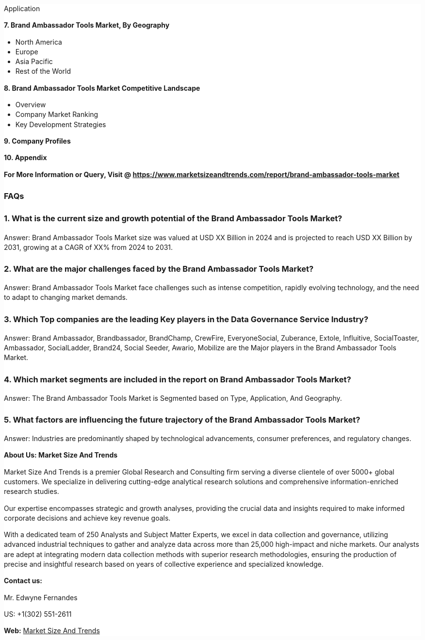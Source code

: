 Application</span></strong></p></div><div class="" data-test-id=""><p><strong><span class="">7. Brand Ambassador Tools Market, By Geography</span></strong></p></div><div class="" data-test-id=""><ul><li><span class="">North America</span></li><li><span class="">Europe</span></li><li><span class="">Asia Pacific</span></li><li><span class="">Rest of the World</span></li></ul></div><div class="" data-test-id=""><p><strong><span class="">8. Brand Ambassador Tools Market Competitive Landscape</span></strong></p></div><div class="" data-test-id=""><ul><li><span class="">Overview</span></li><li><span class="">Company Market Ranking</span></li><li><span class="">Key Development Strategies</span></li></ul></div><div class="" data-test-id=""><p><strong><span class="">9. Company Profiles</span></strong></p></div><div class="" data-test-id=""><p><strong><span class="">10. Appendix</span></strong></p></div><div class="" data-test-id=""><p><strong><span class="">For More Information or Query, Visit @ <a href="https://www.marketsizeandtrends.com/report/brand-ambassador-tools-market" target="_blank">https://www.marketsizeandtrends.com/report/brand-ambassador-tools-market</a></span></strong></p></div><div class="" data-test-id=""><div class="article-main__content" data-test-id="publishing-text-block"><h3><strong><span class="">FAQs</span></strong></h3></div><div class="article-main__content" data-test-id="publishing-text-block"><h3><span class="">1. What is the current size and growth potential of the Brand Ambassador Tools Market?</span></h3></div><div class="article-main__content" data-test-id="publishing-text-block"><p><span class="font-[700]">Answer</span><span class="">: Brand Ambassador Tools Market size was valued at USD XX Billion in 2024 and is projected to reach USD XX Billion by 2031, growing at a CAGR of XX% from 2024 to 2031.</span></p></div><div class="article-main__content" data-test-id="publishing-text-block"><h3><span class="">2. What are the major challenges faced by the Brand Ambassador Tools Market?</span></h3></div><div class="article-main__content" data-test-id="publishing-text-block"><p><span class="font-[700]">Answer</span><span class="">: Brand Ambassador Tools Market face challenges such as intense competition, rapidly evolving technology, and the need to adapt to changing market demands.</span></p></div><div class="article-main__content" data-test-id="publishing-text-block"><h3><span class="">3. Which Top companies are the leading Key players in the Data Governance Service Industry?</span></h3></div><div class="article-main__content" data-test-id="publishing-text-block"><p><span class="font-[700]">Answer</span><span class="">: Brand Ambassador, Brandbassador, BrandChamp, CrewFire, EveryoneSocial, Zuberance, Extole, Influitive, SocialToaster, Ambassador, SocialLadder, Brand24, Social Seeder, Awario, Mobilize are the Major players in the Brand Ambassador Tools Market.</span></p></div><div class="article-main__content" data-test-id="publishing-text-block"><h3><span class="">4. Which market segments are included in the report on Brand Ambassador Tools Market?</span></h3></div><div class="article-main__content" data-test-id="publishing-text-block"><p><span class="font-[700]">Answer</span><span class="">: The Brand Ambassador Tools Market is Segmented based on Type, Application, And Geography.</span></p></div><div class="article-main__content" data-test-id="publishing-text-block"><h3><span class="">5. What factors are influencing the future trajectory of the Brand Ambassador Tools Market?</span></h3></div><div class="article-main__content" data-test-id="publishing-text-block"><p><span class="font-[700]">Answer:</span><span class="">&nbsp;Industries are predominantly shaped by technological advancements, consumer preferences, and regulatory changes.</span></p></div><p><strong><span class="">About Us: Market Size And Trends</span></strong></p></div><div class="" data-test-id=""><p><span class="">Market Size And Trends is a premier Global Research and Consulting firm serving a diverse clientele of over 5000+ global customers. We specialize in delivering cutting-edge analytical research solutions and comprehensive information-enriched research studies.</span></p></div><div class="" data-test-id=""><p><span class="">Our expertise encompasses strategic and growth analyses, providing the crucial data and insights required to make informed corporate decisions and achieve key revenue goals.</span></p></div><div class="" data-test-id=""><p><span class="">With a dedicated team of 250 Analysts and Subject Matter Experts, we excel in data collection and governance, utilizing advanced industrial techniques to gather and analyze data across more than 25,000 high-impact and niche markets. Our analysts are adept at integrating modern data collection methods with superior research methodologies, ensuring the production of precise and insightful research based on years of collective experience and specialized knowledge.</span></p></div><div class="" data-test-id=""><p><strong><span class="">Contact us:</span></strong></p></div><div class="" data-test-id=""><p><span class="">Mr. Edwyne Fernandes</span></p></div><div class="" data-test-id=""><p><span class="">US: +1(302) 551-2611<br /></span></p><p><span class=""><strong>Web:</strong> <a href="https://www.marketsizeandtrends.com/" target="_blank">Market Size And Trends</a></span></p></div>
